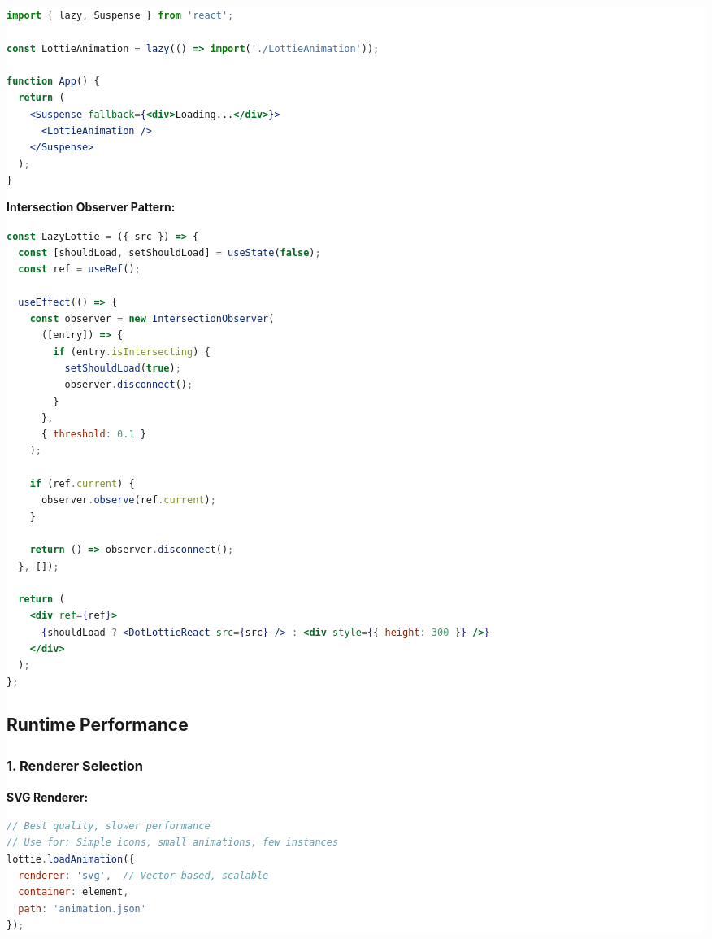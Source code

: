 ```jsx
import { lazy, Suspense } from 'react';

const LottieAnimation = lazy(() => import('./LottieAnimation'));

function App() {
  return (
    <Suspense fallback={<div>Loading...</div>}>
      <LottieAnimation />
    </Suspense>
  );
}
```

**Intersection Observer Pattern:**

```jsx
const LazyLottie = ({ src }) => {
  const [shouldLoad, setShouldLoad] = useState(false);
  const ref = useRef();

  useEffect(() => {
    const observer = new IntersectionObserver(
      ([entry]) => {
        if (entry.isIntersecting) {
          setShouldLoad(true);
          observer.disconnect();
        }
      },
      { threshold: 0.1 }
    );

    if (ref.current) {
      observer.observe(ref.current);
    }

    return () => observer.disconnect();
  }, []);

  return (
    <div ref={ref}>
      {shouldLoad ? <DotLottieReact src={src} /> : <div style={{ height: 300 }} />}
    </div>
  );
};
```

## Runtime Performance

### 1. Renderer Selection

**SVG Renderer:**
```javascript
// Best quality, slower performance
// Use for: Simple icons, small animations, few instances
lottie.loadAnimation({
  renderer: 'svg',  // Vector-based, scalable
  container: element,
  path: 'animation.json'
});
```
